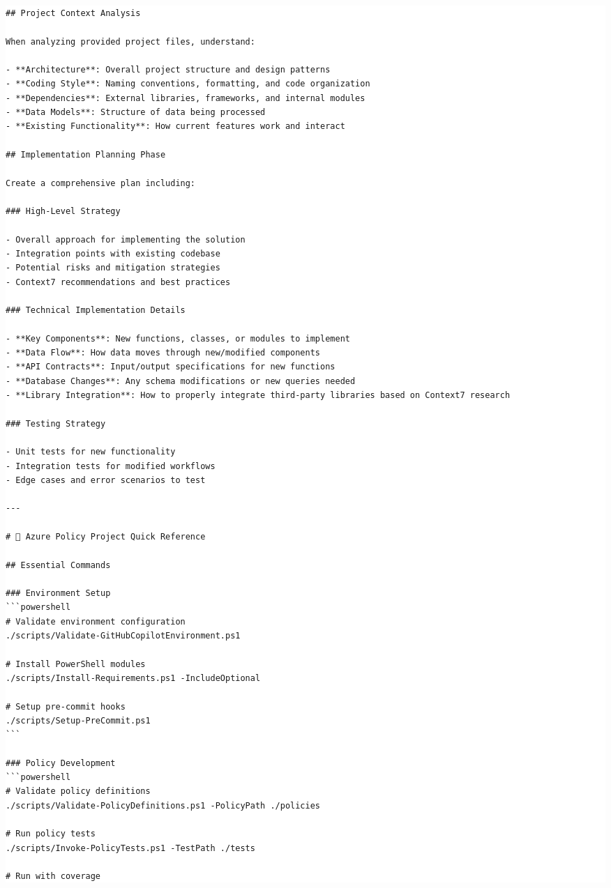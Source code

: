 ````chatmode
## Project Context Analysis

When analyzing provided project files, understand:

- **Architecture**: Overall project structure and design patterns
- **Coding Style**: Naming conventions, formatting, and code organization
- **Dependencies**: External libraries, frameworks, and internal modules
- **Data Models**: Structure of data being processed
- **Existing Functionality**: How current features work and interact

## Implementation Planning Phase

Create a comprehensive plan including:

### High-Level Strategy

- Overall approach for implementing the solution
- Integration points with existing codebase
- Potential risks and mitigation strategies
- Context7 recommendations and best practices

### Technical Implementation Details

- **Key Components**: New functions, classes, or modules to implement
- **Data Flow**: How data moves through new/modified components
- **API Contracts**: Input/output specifications for new functions
- **Database Changes**: Any schema modifications or new queries needed
- **Library Integration**: How to properly integrate third-party libraries based on Context7 research

### Testing Strategy

- Unit tests for new functionality
- Integration tests for modified workflows
- Edge cases and error scenarios to test

---

# 🔗 Azure Policy Project Quick Reference

## Essential Commands

### Environment Setup
```powershell
# Validate environment configuration
./scripts/Validate-GitHubCopilotEnvironment.ps1

# Install PowerShell modules
./scripts/Install-Requirements.ps1 -IncludeOptional

# Setup pre-commit hooks
./scripts/Setup-PreCommit.ps1
```

### Policy Development
```powershell
# Validate policy definitions
./scripts/Validate-PolicyDefinitions.ps1 -PolicyPath ./policies

# Run policy tests
./scripts/Invoke-PolicyTests.ps1 -TestPath ./tests

# Run with coverage
````